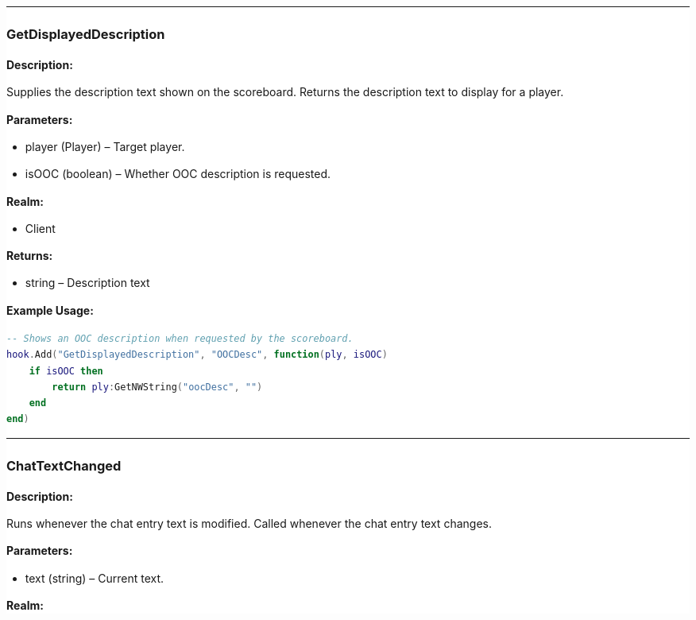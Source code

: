 
---


### GetDisplayedDescription


**Description:**


Supplies the description text shown on the scoreboard. Returns the description text to display for a player.


**Parameters:**


* player (Player) – Target player.


* isOOC (boolean) – Whether OOC description is requested.


**Realm:**


* Client


**Returns:**


* string – Description text


**Example Usage:**


```lua
-- Shows an OOC description when requested by the scoreboard.
hook.Add("GetDisplayedDescription", "OOCDesc", function(ply, isOOC)
    if isOOC then
        return ply:GetNWString("oocDesc", "")
    end
end)
```


---


### ChatTextChanged


**Description:**


Runs whenever the chat entry text is modified. Called whenever the chat entry text changes.


**Parameters:**


* text (string) – Current text.


**Realm:**
